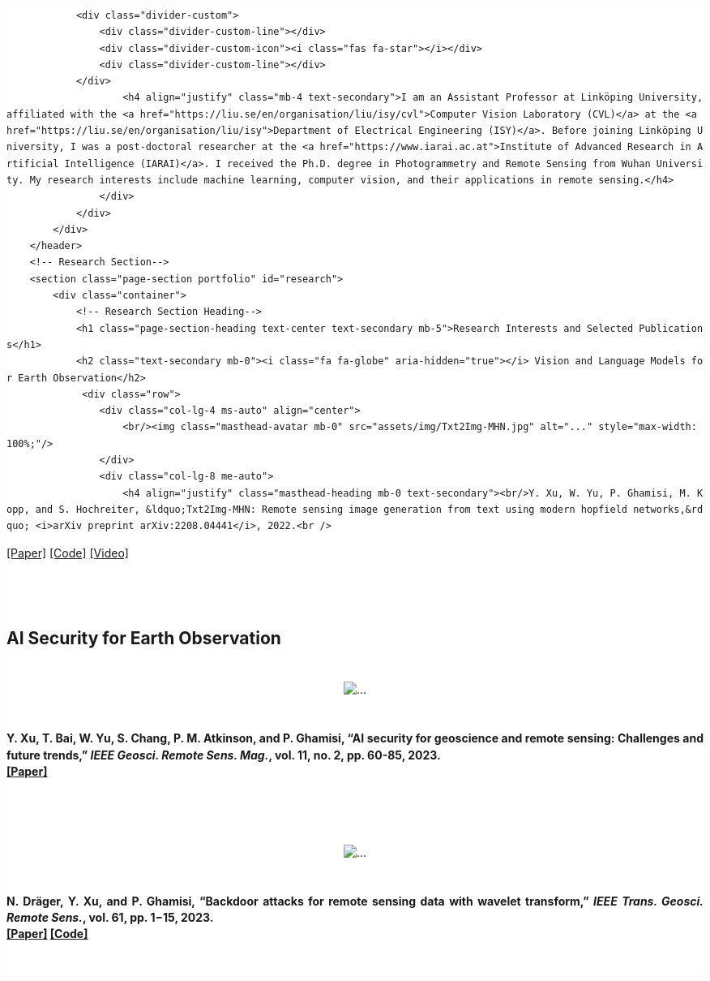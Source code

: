                 <div class="divider-custom">
                    <div class="divider-custom-line"></div>
                    <div class="divider-custom-icon"><i class="fas fa-star"></i></div>
                    <div class="divider-custom-line"></div>
                </div>
                		<h4 align="justify" class="mb-4 text-secondary">I am an Assistant Professor at Linköping University, affiliated with the <a href="https://liu.se/en/organisation/liu/isy/cvl">Computer Vision Laboratory (CVL)</a> at the <a href="https://liu.se/en/organisation/liu/isy">Department of Electrical Engineering (ISY)</a>. Before joining Linköping University, I was a post-doctoral researcher at the <a href="https://www.iarai.ac.at">Institute of Advanced Research in Artificial Intelligence (IARAI)</a>. I received the Ph.D. degree in Photogrammetry and Remote Sensing from Wuhan University. My research interests include machine learning, computer vision, and their applications in remote sensing.</h4>
					</div>
                </div>                
            </div>
        </header>
        <!-- Research Section-->
        <section class="page-section portfolio" id="research">
            <div class="container">
                <!-- Research Section Heading-->
                <h1 class="page-section-heading text-center text-secondary mb-5">Research Interests and Selected Publications</h1>
                <h2 class="text-secondary mb-0"><i class="fa fa-globe" aria-hidden="true"></i> Vision and Language Models for Earth Observation</h2>
                 <div class="row">
                    <div class="col-lg-4 ms-auto" align="center">
						<br/><img class="masthead-avatar mb-0" src="assets/img/Txt2Img-MHN.jpg" alt="..." style="max-width: 100%;"/>		  
					</div>
                    <div class="col-lg-8 me-auto">
                		<h4 align="justify" class="masthead-heading mb-0 text-secondary"><br/>Y. Xu, W. Yu, P. Ghamisi, M. Kopp, and S. Hochreiter, &ldquo;Txt2Img-MHN: Remote sensing image generation from text using modern hopfield networks,&rdquo; <i>arXiv preprint arXiv:2208.04441</i>, 2022.<br />
<a href="https://arxiv.org/abs/2208.04441" class="link_style">[Paper]</a> <a href="https://github.com/yonghaoxu/txt2img-mhn" class="link_style">[Code]</a> <a href="https://www.youtube.com/watch?v=oSuC6Z_xTK0&t=20s" class="link_style">[Video]</a></h4>             
            		</div>     
            	</div>
				<h2 class="text-secondary mb-0"><br/><i class="fa fa-lock" aria-hidden="true"></i> AI Security for Earth Observation</h2>
                 <div class="row">
                    <div class="col-lg-4 ms-auto" align="center">
						<br/><img class="masthead-avatar mb-0" src="assets/img/AI_Security.jpg" alt="..." style="max-width: 100%;"/>		  
					</div>
                    <div class="col-lg-8 me-auto">
                		<h4 align="justify" class="masthead-heading mb-0 text-secondary"><br/>Y. Xu, T. Bai, W. Yu, S. Chang, P. M. Atkinson, and P. Ghamisi, &ldquo;AI security for geoscience and remote sensing: Challenges and future trends</a>,&rdquo; <i>IEEE Geosci. Remote Sens. Mag.</i>, vol. 11, no. 2, pp. 60-85, 2023.<br />
<a href="https://arxiv.org/abs/2212.09360" class="link_style">[Paper]</a></h4>             
            		</div>     
            	</div>
				<div class="row">
                    <div class="col-lg-4 ms-auto" align="center">
						<br/><img class="masthead-avatar mb-0" src="assets/img/WABA.jpg" alt="..." style="max-width: 100%;"/>		  
					</div>
                    <div class="col-lg-8 me-auto">
                		<h4 align="justify" class="masthead-heading mb-0 text-secondary"><br/>N. Dräger, Y. Xu, and P. Ghamisi, &ldquo;Backdoor attacks for remote sensing data with wavelet transform</a>,&rdquo; <i>IEEE Trans. Geosci. Remote Sens.</i>, vol. 61, pp. 1−15, 2023.<br />
<a href="https://arxiv.org/abs/2211.08044" class="link_style">[Paper]</a> <a href="https://github.com/ndraeger/waba" class="link_style">[Code]</a></h4>             
            		</div>     